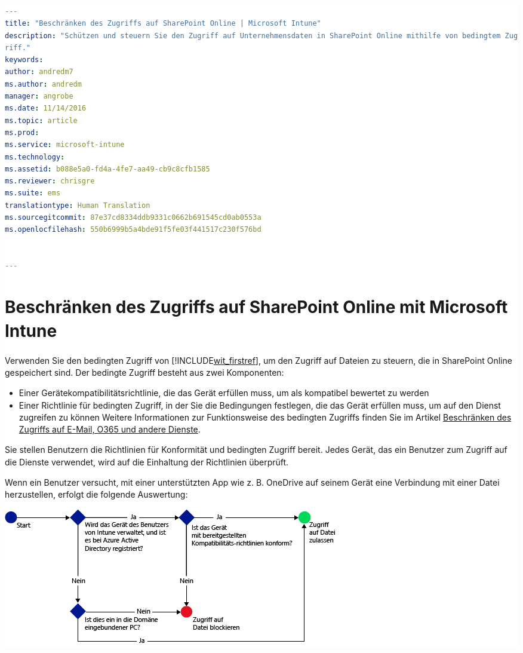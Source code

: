 ```yaml
---
title: "Beschränken des Zugriffs auf SharePoint Online | Microsoft Intune"
description: "Schützen und steuern Sie den Zugriff auf Unternehmensdaten in SharePoint Online mithilfe von bedingtem Zugriff."
keywords: 
author: andredm7
ms.author: andredm
manager: angrobe
ms.date: 11/14/2016
ms.topic: article
ms.prod: 
ms.service: microsoft-intune
ms.technology: 
ms.assetid: b088e5a0-fd4a-4fe7-aa49-cb9c8cfb1585
ms.reviewer: chrisgre
ms.suite: ems
translationtype: Human Translation
ms.sourcegitcommit: 87e37cd8334ddb9331c0662b691545cd0ab0553a
ms.openlocfilehash: 550b6999b5a4bde91f5fe03f441517c230f576bd


---
```


# <a name="restrict-access-to-sharepoint-online-with-microsoft-intune"></a>Beschränken des Zugriffs auf SharePoint Online mit Microsoft Intune
Verwenden Sie den bedingten Zugriff von [!INCLUDE[wit_firstref](../includes/wit_firstref_md.md)], um den Zugriff auf Dateien zu steuern, die in SharePoint Online gespeichert sind.
Der bedingte Zugriff besteht aus zwei Komponenten:
- Einer Gerätekompatibilitätsrichtlinie, die das Gerät erfüllen muss, um als kompatibel bewertet zu werden
- Einer Richtlinie für bedingten Zugriff, in der Sie die Bedingungen festlegen, die das Gerät erfüllen muss, um auf den Dienst zugreifen zu können
Weitere Informationen zur Funktionsweise des bedingten Zugriffs finden Sie im Artikel [Beschränken des Zugriffs auf E-Mail, O365 und andere Dienste](restrict-access-to-email-and-o365-services-with-microsoft-intune.md).

Sie stellen Benutzern die Richtlinien für Konformität und bedingten Zugriff bereit. Jedes Gerät, das ein Benutzer zum Zugriff auf die Dienste verwendet, wird auf die Einhaltung der Richtlinien überprüft.

Wenn ein Benutzer versucht, mit einer unterstützten App wie z. B. OneDrive auf seinem Gerät eine Verbindung mit einer Datei herzustellen, erfolgt die folgende Auswertung:

![Diagramm zur Veranschaulichung der Entscheidungspunkte, mit denen ermittelt wird, ob ein Gerät Zugriff auf SharePoint erhält oder blockiert wird](../media/ConditionalAccess8-6.png)
